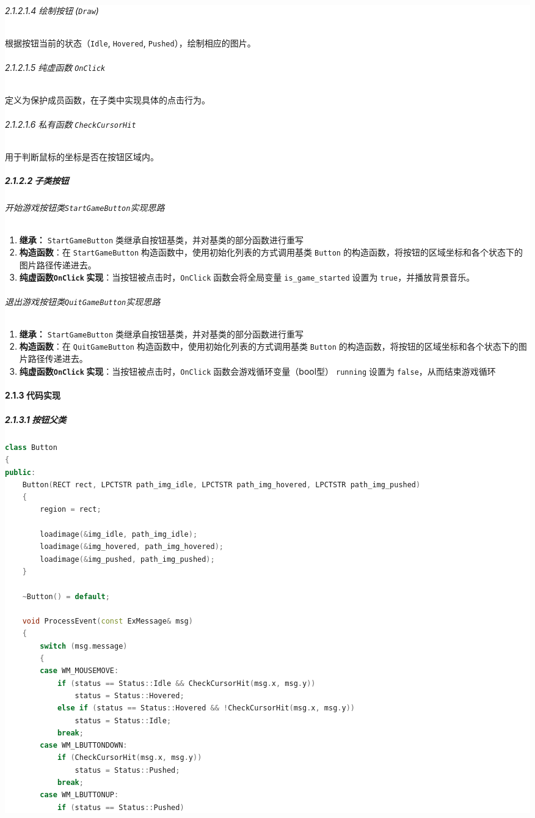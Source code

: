 

###### 2.1.2.1.4 绘制按钮 (`Draw`)

根据按钮当前的状态（`Idle`, `Hovered`, `Pushed`），绘制相应的图片。



###### 2.1.2.1.5 纯虚函数 `OnClick`

定义为保护成员函数，在子类中实现具体的点击行为。



###### 2.1.2.1.6 私有函数 `CheckCursorHit`

用于判断鼠标的坐标是否在按钮区域内。



##### 2.1.2.2 子类按钮

###### 开始游戏按钮类`StartGameButton`实现思路

1. **继承：** `StartGameButton` 类继承自按钮基类，并对基类的部分函数进行重写
2. **构造函数**：在 `StartGameButton` 构造函数中，使用初始化列表的方式调用基类 `Button` 的构造函数，将按钮的区域坐标和各个状态下的图片路径传递进去。
3. **纯虚函数`OnClick` 实现**：当按钮被点击时，`OnClick` 函数会将全局变量 `is_game_started` 设置为 `true`，并播放背景音乐。



###### 退出游戏按钮类`QuitGameButton`实现思路

1. **继承：** `StartGameButton` 类继承自按钮基类，并对基类的部分函数进行重写
2. **构造函数**：在 `QuitGameButton` 构造函数中，使用初始化列表的方式调用基类 `Button` 的构造函数，将按钮的区域坐标和各个状态下的图片路径传递进去。
3. **纯虚函数`OnClick` 实现**：当按钮被点击时，`OnClick` 函数会游戏循环变量（bool型） `running` 设置为 `false`，从而结束游戏循环



#### 2.1.3 代码实现

##### 2.1.3.1 按钮父类

```c++
class Button
{
public:
	Button(RECT rect, LPCTSTR path_img_idle, LPCTSTR path_img_hovered, LPCTSTR path_img_pushed)
	{
		region = rect;

		loadimage(&img_idle, path_img_idle);
		loadimage(&img_hovered, path_img_hovered);
		loadimage(&img_pushed, path_img_pushed);
	}

	~Button() = default;

	void ProcessEvent(const ExMessage& msg)
	{
		switch (msg.message)
		{
		case WM_MOUSEMOVE:
			if (status == Status::Idle && CheckCursorHit(msg.x, msg.y))
				status = Status::Hovered;
			else if (status == Status::Hovered && !CheckCursorHit(msg.x, msg.y))
				status = Status::Idle;
			break;
		case WM_LBUTTONDOWN:
			if (CheckCursorHit(msg.x, msg.y))
				status = Status::Pushed;
			break;
		case WM_LBUTTONUP:
			if (status == Status::Pushed)
```